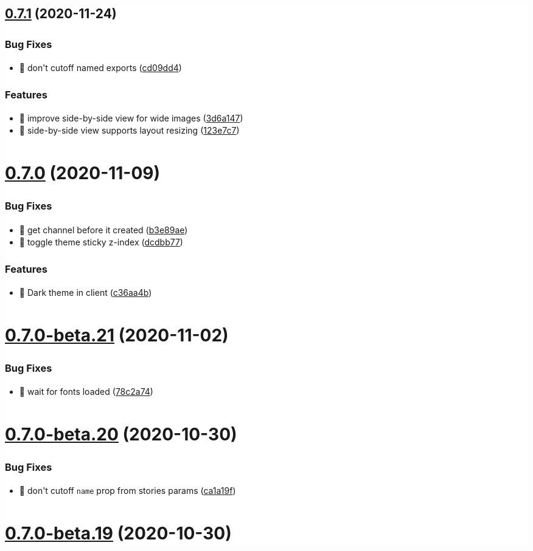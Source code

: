 ## [0.7.1](https://github.com/wKich/creevey/compare/v0.7.0...v0.7.1) (2020-11-24)

### Bug Fixes

- 🐛 don't cutoff named exports ([cd09dd4](https://github.com/wKich/creevey/commit/cd09dd47070e4584429905f78baee82c65a82a47))

### Features

- 🎸 improve side-by-side view for wide images ([3d6a147](https://github.com/wKich/creevey/commit/3d6a1477804bb900d806cbac26d884d26bb28e55))
- 🎸 side-by-side view supports layout resizing ([123e7c7](https://github.com/wKich/creevey/commit/123e7c78708bf2e85b1649c85d2a264a9e4594d8))

# [0.7.0](https://github.com/wKich/creevey/compare/v0.7.0-beta.21...v0.7.0) (2020-11-09)

### Bug Fixes

- 🐛 get channel before it created ([b3e89ae](https://github.com/wKich/creevey/commit/b3e89aef18baca926d1684e6734265a03cbf00ab))
- 🐛 toggle theme sticky z-index ([dcdbb77](https://github.com/wKich/creevey/commit/dcdbb77e63b1f67025c897610c2df74b8d98abbd))

### Features

- 🎸 Dark theme in client ([c36aa4b](https://github.com/wKich/creevey/commit/c36aa4b59ce1661fa7cfbef72a7db1354e8ee0eb))

# [0.7.0-beta.21](https://github.com/wKich/creevey/compare/v0.7.0-beta.20...v0.7.0-beta.21) (2020-11-02)

### Bug Fixes

- 🐛 wait for fonts loaded ([78c2a74](https://github.com/wKich/creevey/commit/78c2a74782ac9bdb10d7c9c2039a332218a217cd))

# [0.7.0-beta.20](https://github.com/wKich/creevey/compare/v0.7.0-beta.19...v0.7.0-beta.20) (2020-10-30)

### Bug Fixes

- 🐛 don't cutoff `name` prop from stories params ([ca1a19f](https://github.com/wKich/creevey/commit/ca1a19f75f5a31974a7fb930d871c53ce0d77567))

# [0.7.0-beta.19](https://github.com/wKich/creevey/compare/v0.7.0-beta.18...v0.7.0-beta.19) (2020-10-30)
